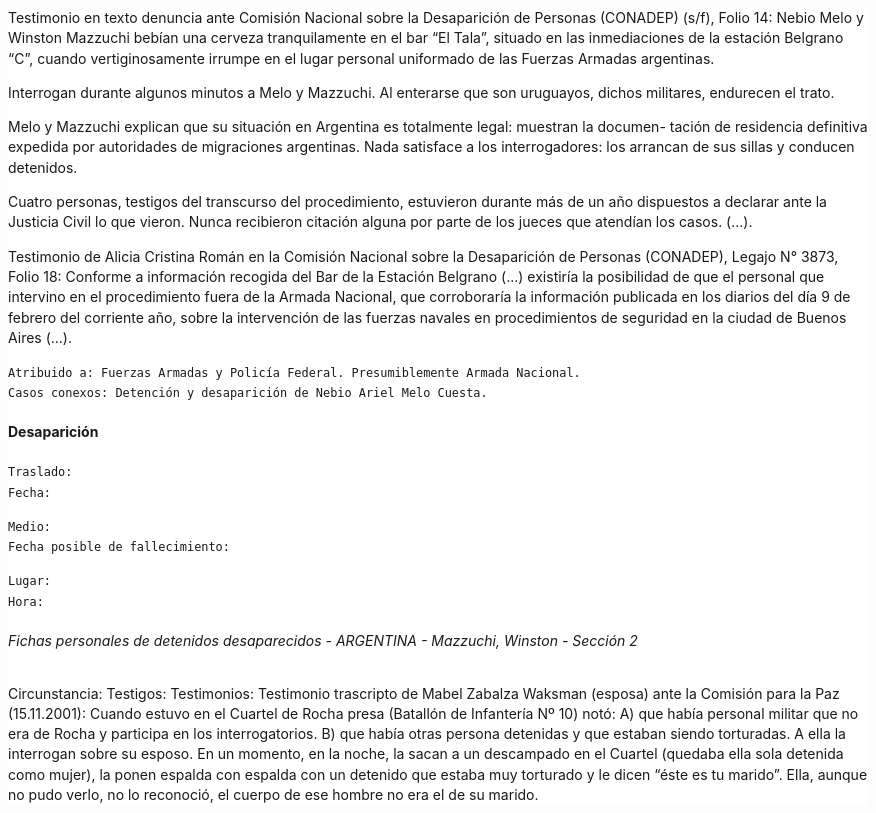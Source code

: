Testimonio en texto denuncia ante Comisión Nacional sobre la Desaparición de Personas
(CONADEP) (s/f), Folio 14: Nebio Melo y Winston Mazzuchi bebían una cerveza tranquilamente en el
bar “El Tala”, situado en las inmediaciones de la estación Belgrano “C”, cuando vertiginosamente
irrumpe en el lugar personal uniformado de las Fuerzas Armadas argentinas.

Interrogan durante algunos minutos a Melo y Mazzuchi. Al enterarse que son uruguayos, dichos
militares, endurecen el trato.

Melo y Mazzuchi explican que su situación en Argentina es totalmente legal: muestran la documen-
tación de residencia definitiva expedida por autoridades de migraciones argentinas. Nada satisface a
los interrogadores: los arrancan de sus sillas y conducen detenidos.

Cuatro personas, testigos del transcurso del procedimiento, estuvieron durante más de un año
dispuestos a declarar ante la Justicia Civil lo que vieron. Nunca recibieron citación alguna por parte
de los jueces que atendían los casos. (...).

Testimonio de Alicia Cristina Román en la Comisión Nacional sobre la Desaparición de Personas
(CONADEP), Legajo N° 3873, Folio 18: Conforme a información recogida del Bar de la Estación
Belgrano (...) existiría la posibilidad de que el personal que intervino en el procedimiento fuera de la
Armada Nacional, que corroboraría la información publicada en los diarios del día 9 de febrero del
corriente año, sobre la intervención de las fuerzas navales en procedimientos de seguridad en la ciudad
de Buenos Aires (...).

```
Atribuido a: Fuerzas Armadas y Policía Federal. Presumiblemente Armada Nacional.
Casos conexos: Detención y desaparición de Nebio Ariel Melo Cuesta.
```
#### Desaparición

```
Traslado:
Fecha:
```
```
Medio:
Fecha posible de fallecimiento:
```
```
Lugar:
Hora:
```

###### Fichas personales de detenidos desaparecidos - ARGENTINA - Mazzuchi, Winston - Sección 2

Circunstancia:
Testigos:
Testimonios: Testimonio trascripto de Mabel Zabalza Waksman (esposa) ante la Comisión para la
Paz (15.11.2001): Cuando estuvo en el Cuartel de Rocha presa (Batallón de Infantería Nº 10) notó: A)
que había personal militar que no era de Rocha y participa en los interrogatorios. B) que había otras
persona detenidas y que estaban siendo torturadas. A ella la interrogan sobre su esposo. En un
momento, en la noche, la sacan a un descampado en el Cuartel (quedaba ella sola detenida como
mujer), la ponen espalda con espalda con un detenido que estaba muy torturado y le dicen “éste es tu
marido”. Ella, aunque no pudo verlo, no lo reconoció, el cuerpo de ese hombre no era el de su marido.
